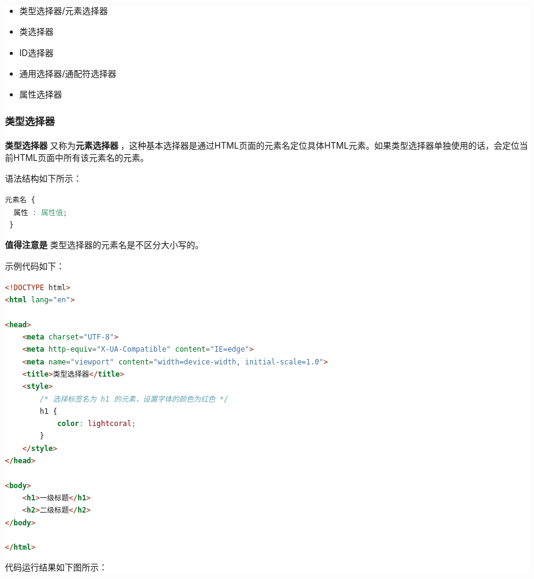 - 类型选择器/元素选择器

- 类选择器

- ID选择器

- 通用选择器/通配符选择器

- 属性选择器

### 类型选择器

**类型选择器** 又称为**元素选择器** ，这种基本选择器是通过HTML页面的元素名定位具体HTML元素。如果类型选择器单独使用的话，会定位当前HTML页面中所有该元素名的元素。

语法结构如下所示：

```css
元素名 {  
  属性 : 属性值;  
 }
```


**值得注意是** 类型选择器的元素名是不区分大小写的。

示例代码如下：

```HTML
<!DOCTYPE html>
<html lang="en">

<head>
    <meta charset="UTF-8">
    <meta http-equiv="X-UA-Compatible" content="IE=edge">
    <meta name="viewport" content="width=device-width, initial-scale=1.0">
    <title>类型选择器</title>
    <style>
        /* 选择标签名为 h1 的元素，设置字体的颜色为红色 */
        h1 {
            color: lightcoral;
        }
    </style>
</head>

<body>
    <h1>一级标题</h1>
    <h2>二级标题</h2>
</body>

</html>
```


代码运行结果如下图所示：
